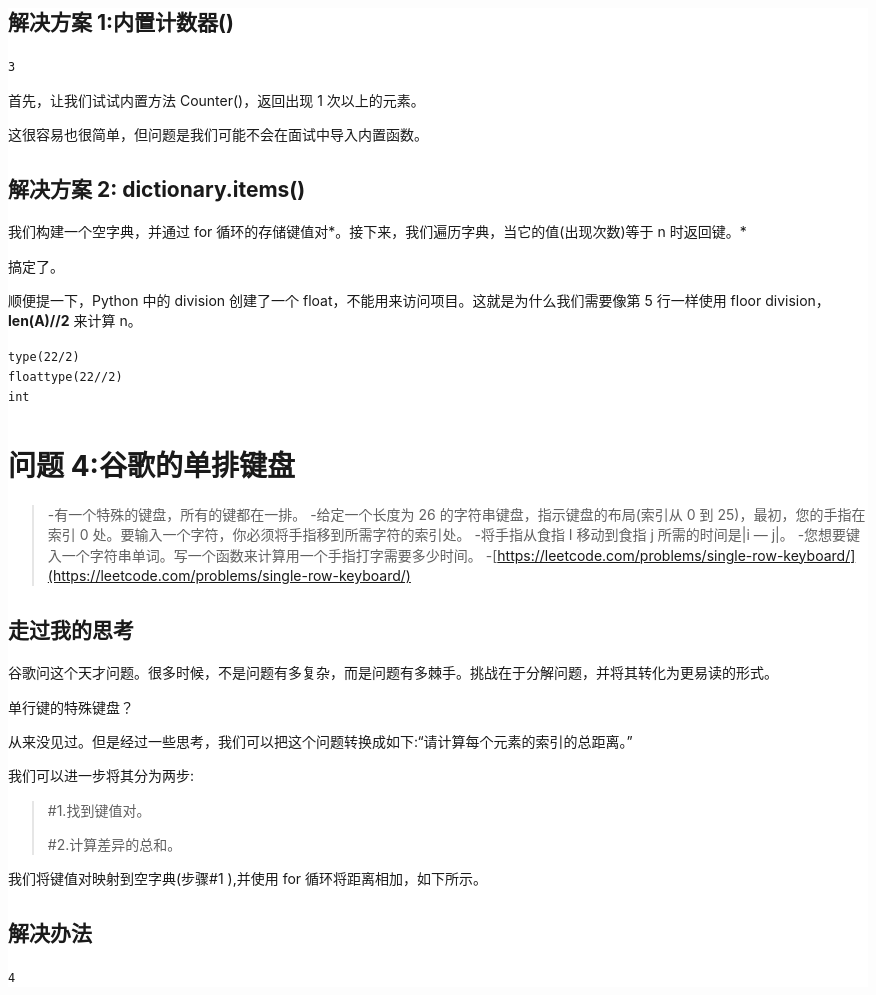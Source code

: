 ## 解决方案 1:内置计数器()

```
3
```

首先，让我们试试内置方法 Counter()，返回出现 1 次以上的元素。

这很容易也很简单，但问题是我们可能不会在面试中导入内置函数。

## 解决方案 2: dictionary.items()

我们构建一个空字典，并通过 for 循环的存储键值对*。接下来，我们遍历字典，当它的值(出现次数)等于 n 时返回键。*

搞定了。

顺便提一下，Python 中的 division 创建了一个 float，不能用来访问项目。这就是为什么我们需要像第 5 行一样使用 floor division， **len(A)//2** 来计算 n。

```
type(22/2)
floattype(22//2)
int
```

# 问题 4:谷歌的单排键盘

> -有一个特殊的键盘，所有的键都在一排。
> -给定一个长度为 26 的字符串键盘，指示键盘的布局(索引从 0 到 25)，最初，您的手指在索引 0 处。要输入一个字符，你必须将手指移到所需字符的索引处。
> -将手指从食指 I 移动到食指 j 所需的时间是|i — j|。
> -您想要键入一个字符串单词。写一个函数来计算用一个手指打字需要多少时间。
> -[https://leetcode.com/problems/single-row-keyboard/](https://leetcode.com/problems/single-row-keyboard/)

## 走过我的思考

谷歌问这个天才问题。很多时候，不是问题有多复杂，而是问题有多棘手。挑战在于分解问题，并将其转化为更易读的形式。

单行键的特殊键盘？

从来没见过。但是经过一些思考，我们可以把这个问题转换成如下:“请计算每个元素的索引的总距离。”

我们可以进一步将其分为两步:

> #1.找到键值对。
> 
> #2.计算差异的总和。

我们将键值对映射到空字典(步骤#1 ),并使用 for 循环将距离相加，如下所示。

## 解决办法

```
4
```
